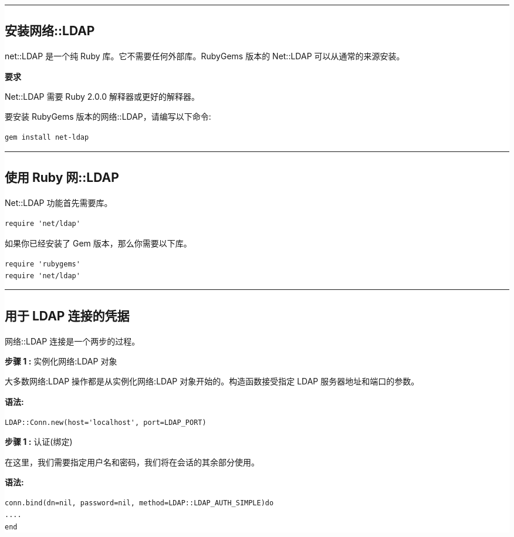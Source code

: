 * * *

## 安装网络::LDAP

net::LDAP 是一个纯 Ruby 库。它不需要任何外部库。RubyGems 版本的 Net::LDAP 可以从通常的来源安装。

**要求**

Net::LDAP 需要 Ruby 2.0.0 解释器或更好的解释器。

要安装 RubyGems 版本的网络::LDAP，请编写以下命令:

```
gem install net-ldap

```

* * *

## 使用 Ruby 网::LDAP

Net::LDAP 功能首先需要库。

```
require 'net/ldap'

```

如果你已经安装了 Gem 版本，那么你需要以下库。

```
require 'rubygems'
require 'net/ldap'

```

* * *

## 用于 LDAP 连接的凭据

网络::LDAP 连接是一个两步的过程。

**步骤 1 :** 实例化网络:LDAP 对象

大多数网络:LDAP 操作都是从实例化网络:LDAP 对象开始的。构造函数接受指定 LDAP 服务器地址和端口的参数。

**语法:**

```
LDAP::Conn.new(host='localhost', port=LDAP_PORT)

```

**步骤 1 :** 认证(绑定)

在这里，我们需要指定用户名和密码，我们将在会话的其余部分使用。

**语法:**

```
conn.bind(dn=nil, password=nil, method=LDAP::LDAP_AUTH_SIMPLE)do
....
end

```
